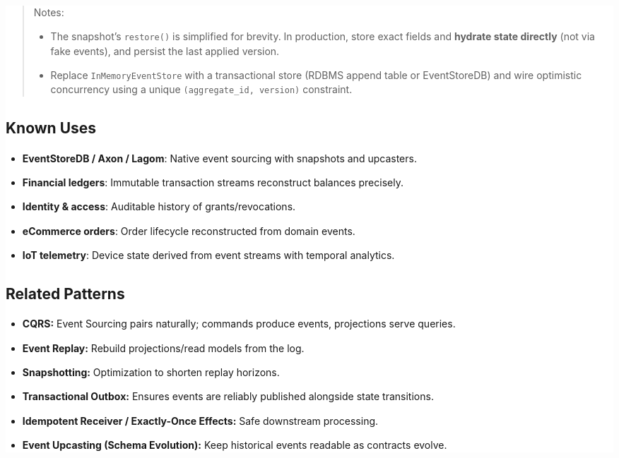 > Notes:
> 
> -   The snapshot’s `restore()` is simplified for brevity. In production, store exact fields and **hydrate state directly** (not via fake events), and persist the last applied version.
>     
> -   Replace `InMemoryEventStore` with a transactional store (RDBMS append table or EventStoreDB) and wire optimistic concurrency using a unique `(aggregate_id, version)` constraint.
>     

## Known Uses

-   **EventStoreDB / Axon / Lagom**: Native event sourcing with snapshots and upcasters.
    
-   **Financial ledgers**: Immutable transaction streams reconstruct balances precisely.
    
-   **Identity & access**: Auditable history of grants/revocations.
    
-   **eCommerce orders**: Order lifecycle reconstructed from domain events.
    
-   **IoT telemetry**: Device state derived from event streams with temporal analytics.
    

## Related Patterns

-   **CQRS:** Event Sourcing pairs naturally; commands produce events, projections serve queries.
    
-   **Event Replay:** Rebuild projections/read models from the log.
    
-   **Snapshotting:** Optimization to shorten replay horizons.
    
-   **Transactional Outbox:** Ensures events are reliably published alongside state transitions.
    
-   **Idempotent Receiver / Exactly-Once Effects:** Safe downstream processing.
    
-   **Event Upcasting (Schema Evolution):** Keep historical events readable as contracts evolve.

